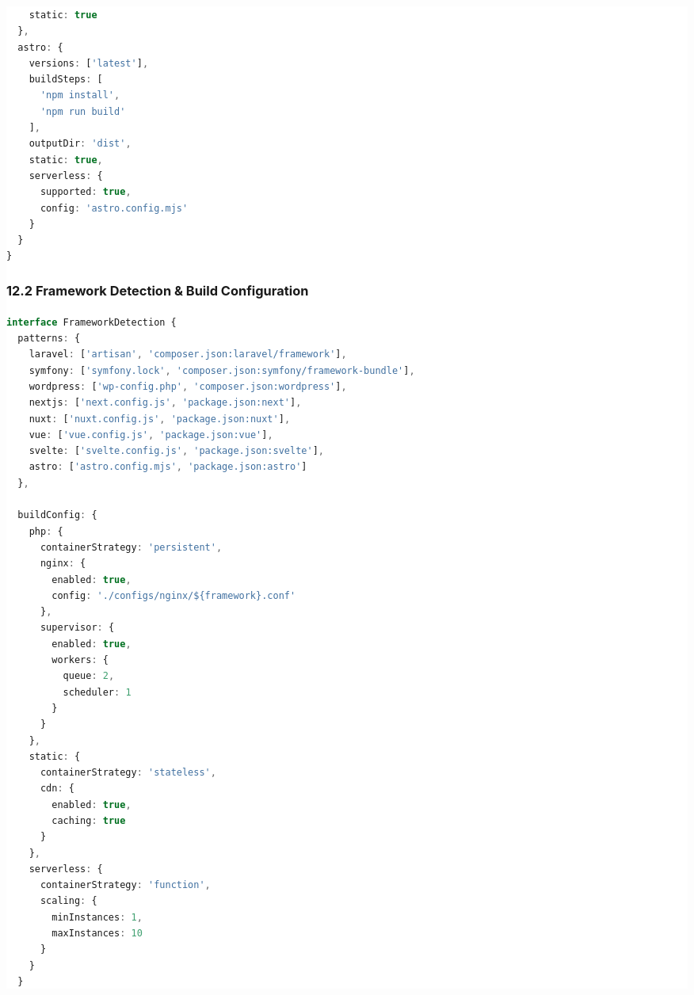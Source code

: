 ```typescript
    static: true
  },
  astro: {
    versions: ['latest'],
    buildSteps: [
      'npm install',
      'npm run build'
    ],
    outputDir: 'dist',
    static: true,
    serverless: {
      supported: true,
      config: 'astro.config.mjs'
    }
  }
}
```

### 12.2 Framework Detection & Build Configuration

```typescript
interface FrameworkDetection {
  patterns: {
    laravel: ['artisan', 'composer.json:laravel/framework'],
    symfony: ['symfony.lock', 'composer.json:symfony/framework-bundle'],
    wordpress: ['wp-config.php', 'composer.json:wordpress'],
    nextjs: ['next.config.js', 'package.json:next'],
    nuxt: ['nuxt.config.js', 'package.json:nuxt'],
    vue: ['vue.config.js', 'package.json:vue'],
    svelte: ['svelte.config.js', 'package.json:svelte'],
    astro: ['astro.config.mjs', 'package.json:astro']
  },
  
  buildConfig: {
    php: {
      containerStrategy: 'persistent',
      nginx: {
        enabled: true,
        config: './configs/nginx/${framework}.conf'
      },
      supervisor: {
        enabled: true,
        workers: {
          queue: 2,
          scheduler: 1
        }
      }
    },
    static: {
      containerStrategy: 'stateless',
      cdn: {
        enabled: true,
        caching: true
      }
    },
    serverless: {
      containerStrategy: 'function',
      scaling: {
        minInstances: 1,
        maxInstances: 10
      }
    }
  }
```